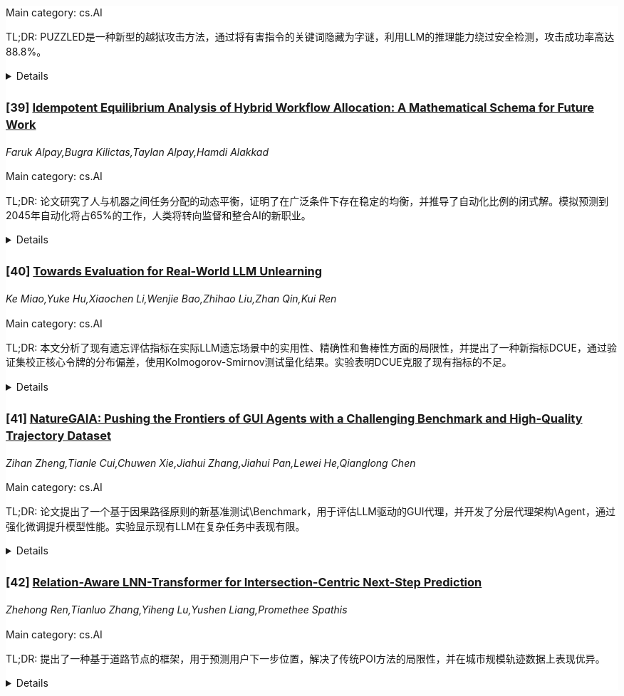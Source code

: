Main category: cs.AI

TL;DR: PUZZLED是一种新型的越狱攻击方法，通过将有害指令的关键词隐藏为字谜，利用LLM的推理能力绕过安全检测，攻击成功率高达88.8%。


<details><summary>Details</summary></details>


### [39] [Idempotent Equilibrium Analysis of Hybrid Workflow Allocation: A Mathematical Schema for Future Work](https://arxiv.org/abs/2508.01323)
*Faruk Alpay,Bugra Kilictas,Taylan Alpay,Hamdi Alakkad*

Main category: cs.AI

TL;DR: 论文研究了人与机器之间任务分配的动态平衡，证明了在广泛条件下存在稳定的均衡，并推导了自动化比例的闭式解。模拟预测到2045年自动化将占65%的工作，人类将转向监督和整合AI的新职业。


<details><summary>Details</summary></details>


### [40] [Towards Evaluation for Real-World LLM Unlearning](https://arxiv.org/abs/2508.01324)
*Ke Miao,Yuke Hu,Xiaochen Li,Wenjie Bao,Zhihao Liu,Zhan Qin,Kui Ren*

Main category: cs.AI

TL;DR: 本文分析了现有遗忘评估指标在实际LLM遗忘场景中的实用性、精确性和鲁棒性方面的局限性，并提出了一种新指标DCUE，通过验证集校正核心令牌的分布偏差，使用Kolmogorov-Smirnov测试量化结果。实验表明DCUE克服了现有指标的不足。


<details><summary>Details</summary></details>


### [41] [NatureGAIA: Pushing the Frontiers of GUI Agents with a Challenging Benchmark and High-Quality Trajectory Dataset](https://arxiv.org/abs/2508.01330)
*Zihan Zheng,Tianle Cui,Chuwen Xie,Jiahui Zhang,Jiahui Pan,Lewei He,Qianglong Chen*

Main category: cs.AI

TL;DR: 论文提出了一个基于因果路径原则的新基准测试\Benchmark，用于评估LLM驱动的GUI代理，并开发了分层代理架构\Agent，通过强化微调提升模型性能。实验显示现有LLM在复杂任务中表现有限。


<details><summary>Details</summary></details>


### [42] [Relation-Aware LNN-Transformer for Intersection-Centric Next-Step Prediction](https://arxiv.org/abs/2508.01368)
*Zhehong Ren,Tianluo Zhang,Yiheng Lu,Yushen Liang,Promethee Spathis*

Main category: cs.AI

TL;DR: 提出了一种基于道路节点的框架，用于预测用户下一步位置，解决了传统POI方法的局限性，并在城市规模轨迹数据上表现优异。


<details><summary>Details</summary></details>

